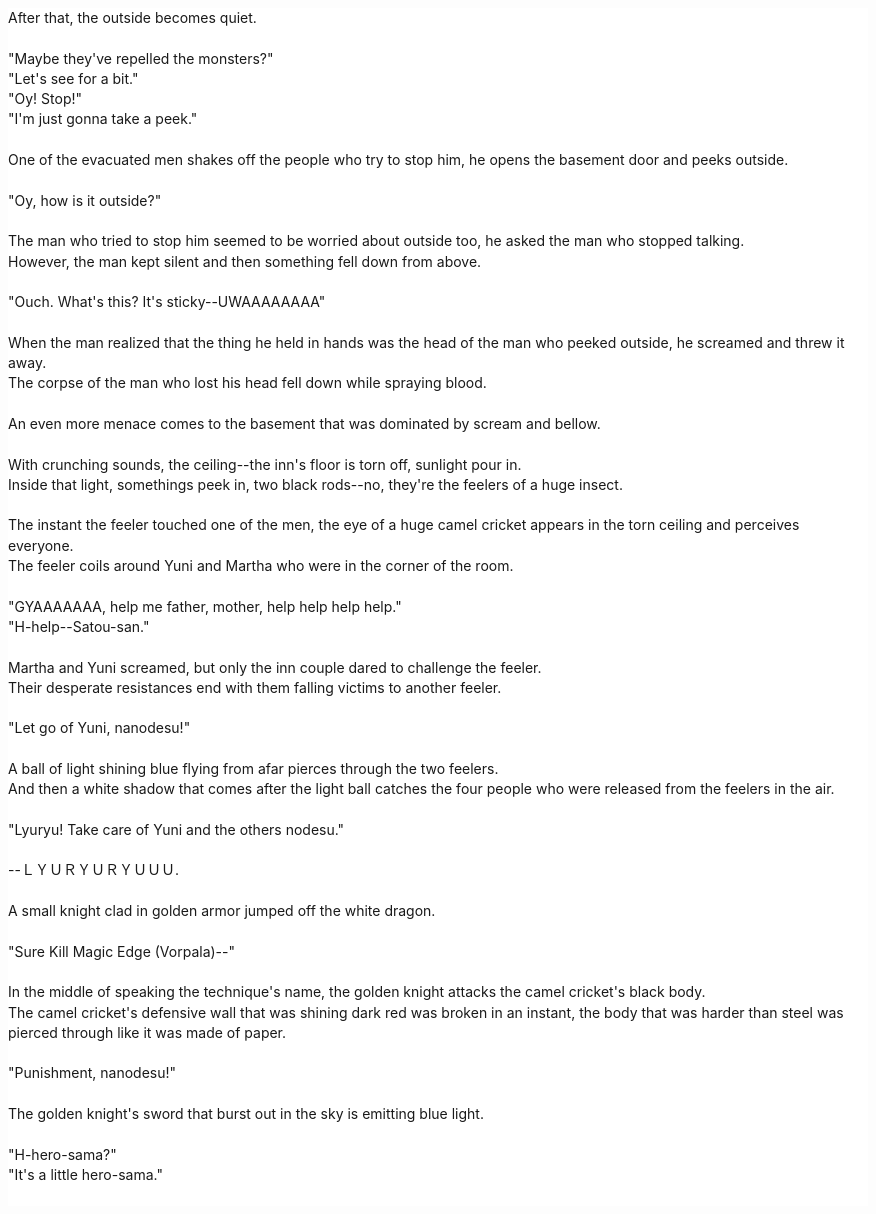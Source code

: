 After that, the outside becomes quiet.<br/>
<br/>
"Maybe they've repelled the monsters?"<br/>
"Let's see for a bit."<br/>
"Oy! Stop!"<br/>
"I'm just gonna take a peek."<br/>
<br/>
One of the evacuated men shakes off the people who try to stop him, he opens the basement door and peeks outside.<br/>
<br/>
"Oy, how is it outside?"<br/>
<br/>
The man who tried to stop him seemed to be worried about outside too, he asked the man who stopped talking.<br/>
However, the man kept silent and then something fell down from above.<br/>
<br/>
"Ouch. What's this? It's sticky--UWAAAAAAAA"<br/>
<br/>
When the man realized that the thing he held in hands was the head of the man who peeked outside, he screamed and threw it away.<br/>
The corpse of the man who lost his head fell down while spraying blood.<br/>
<br/>
An even more menace comes to the basement that was dominated by scream and bellow.<br/>
<br/>
With crunching sounds, the ceiling--the inn's floor is torn off, sunlight pour in.<br/>
Inside that light, somethings peek in, two black rods--no, they're the feelers of a huge insect.<br/>
<br/>
The instant the feeler touched one of the men, the eye of a huge camel cricket appears in the torn ceiling and perceives everyone.<br/>
The feeler coils around Yuni and Martha who were in the corner of the room.<br/>
<br/>
"GYAAAAAAA, help me father, mother, help help help help."<br/>
"H-help--Satou-san."<br/>
<br/>
Martha and Yuni screamed, but only the inn couple dared to challenge the feeler.<br/>
Their desperate resistances end with them falling victims to another feeler.<br/>
<br/>
"Let go of Yuni, nanodesu!"<br/>
<br/>
A ball of light shining blue flying from afar pierces through the two feelers.<br/>
And then a white shadow that comes after the light ball catches the four people who were released from the feelers in the air.<br/>
<br/>
"Lyuryu! Take care of Yuni and the others nodesu."<br/>
<br/>
--ＬＹＵＲＹＵＲＹＵＵＵ.<br/>
<br/>
A small knight clad in golden armor jumped off the white dragon.<br/>
<br/>
"Sure Kill Magic Edge (Vorpala)--"<br/>
<br/>
In the middle of speaking the technique's name, the golden knight attacks the camel cricket's black body.<br/>
The camel cricket's defensive wall that was shining dark red was broken in an instant, the body that was harder than steel was pierced through like it was made of paper.<br/>
<br/>
"Punishment, nanodesu!"<br/>
<br/>
The golden knight's sword that burst out in the sky is emitting blue light.<br/>
<br/>
"H-hero-sama?"<br/>
"It's a little hero-sama."<br/>
<br/>